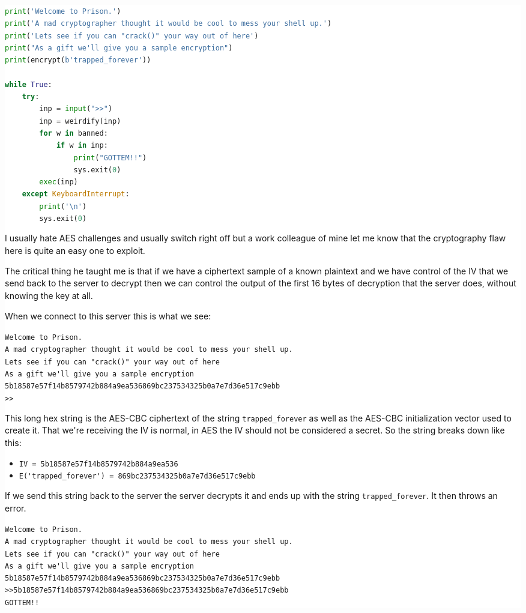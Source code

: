 ```python
print('Welcome to Prison.')
print('A mad cryptographer thought it would be cool to mess your shell up.')
print('Lets see if you can "crack()" your way out of here')
print("As a gift we'll give you a sample encryption")
print(encrypt(b'trapped_forever'))

while True:
    try:
        inp = input(">>")
        inp = weirdify(inp)
        for w in banned:
            if w in inp:
                print("GOTTEM!!")
                sys.exit(0)
        exec(inp)
    except KeyboardInterrupt:
        print('\n')
        sys.exit(0)
```

I usually hate AES challenges and usually switch right off but a work colleague of mine let me know that the cryptography flaw here is quite an easy one to exploit.

The critical thing he taught me is that if we have a ciphertext sample of a known plaintext and we have control of the IV that we send back to the server to decrypt then we can control the output of the first 16 bytes of decryption that the server does, without knowing the key at all.

When we connect to this server this is what we see:

```shell
Welcome to Prison.
A mad cryptographer thought it would be cool to mess your shell up.
Lets see if you can "crack()" your way out of here
As a gift we'll give you a sample encryption
5b18587e57f14b8579742b884a9ea536869bc237534325b0a7e7d36e517c9ebb
>>

```

This long hex string is the AES-CBC ciphertext of the string `trapped_forever` as well as the AES-CBC initialization vector used to create it. That we're receiving the IV is normal, in AES the IV should not be considered a secret. So the string breaks down like this:

- `IV = 5b18587e57f14b8579742b884a9ea536`
- `E('trapped_forever') = 869bc237534325b0a7e7d36e517c9ebb`

If we send this string back to the server the server decrypts it and ends up with the string `trapped_forever`. It then throws an error. 

```shell
Welcome to Prison.
A mad cryptographer thought it would be cool to mess your shell up.
Lets see if you can "crack()" your way out of here
As a gift we'll give you a sample encryption
5b18587e57f14b8579742b884a9ea536869bc237534325b0a7e7d36e517c9ebb
>>5b18587e57f14b8579742b884a9ea536869bc237534325b0a7e7d36e517c9ebb
GOTTEM!!
```
